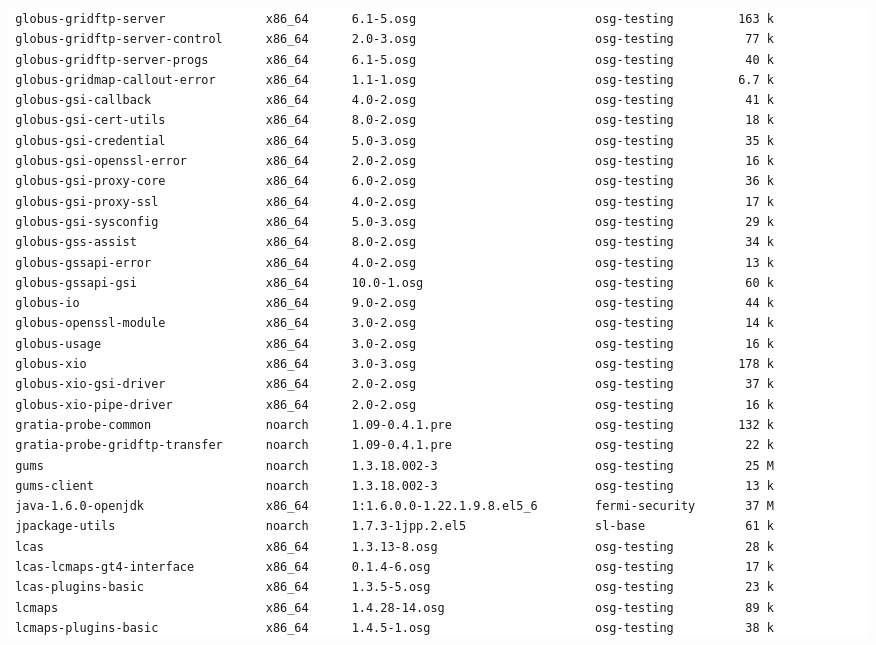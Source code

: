 ``` screen
 globus-gridftp-server              x86_64      6.1-5.osg                         osg-testing         163 k
 globus-gridftp-server-control      x86_64      2.0-3.osg                         osg-testing          77 k
 globus-gridftp-server-progs        x86_64      6.1-5.osg                         osg-testing          40 k
 globus-gridmap-callout-error       x86_64      1.1-1.osg                         osg-testing         6.7 k
 globus-gsi-callback                x86_64      4.0-2.osg                         osg-testing          41 k
 globus-gsi-cert-utils              x86_64      8.0-2.osg                         osg-testing          18 k
 globus-gsi-credential              x86_64      5.0-3.osg                         osg-testing          35 k
 globus-gsi-openssl-error           x86_64      2.0-2.osg                         osg-testing          16 k
 globus-gsi-proxy-core              x86_64      6.0-2.osg                         osg-testing          36 k
 globus-gsi-proxy-ssl               x86_64      4.0-2.osg                         osg-testing          17 k
 globus-gsi-sysconfig               x86_64      5.0-3.osg                         osg-testing          29 k
 globus-gss-assist                  x86_64      8.0-2.osg                         osg-testing          34 k
 globus-gssapi-error                x86_64      4.0-2.osg                         osg-testing          13 k
 globus-gssapi-gsi                  x86_64      10.0-1.osg                        osg-testing          60 k
 globus-io                          x86_64      9.0-2.osg                         osg-testing          44 k
 globus-openssl-module              x86_64      3.0-2.osg                         osg-testing          14 k
 globus-usage                       x86_64      3.0-2.osg                         osg-testing          16 k
 globus-xio                         x86_64      3.0-3.osg                         osg-testing         178 k
 globus-xio-gsi-driver              x86_64      2.0-2.osg                         osg-testing          37 k
 globus-xio-pipe-driver             x86_64      2.0-2.osg                         osg-testing          16 k
 gratia-probe-common                noarch      1.09-0.4.1.pre                    osg-testing         132 k
 gratia-probe-gridftp-transfer      noarch      1.09-0.4.1.pre                    osg-testing          22 k
 gums                               noarch      1.3.18.002-3                      osg-testing          25 M
 gums-client                        noarch      1.3.18.002-3                      osg-testing          13 k
 java-1.6.0-openjdk                 x86_64      1:1.6.0.0-1.22.1.9.8.el5_6        fermi-security       37 M
 jpackage-utils                     noarch      1.7.3-1jpp.2.el5                  sl-base              61 k
 lcas                               x86_64      1.3.13-8.osg                      osg-testing          28 k
 lcas-lcmaps-gt4-interface          x86_64      0.1.4-6.osg                       osg-testing          17 k
 lcas-plugins-basic                 x86_64      1.3.5-5.osg                       osg-testing          23 k
 lcmaps                             x86_64      1.4.28-14.osg                     osg-testing          89 k
 lcmaps-plugins-basic               x86_64      1.4.5-1.osg                       osg-testing          38 k
```